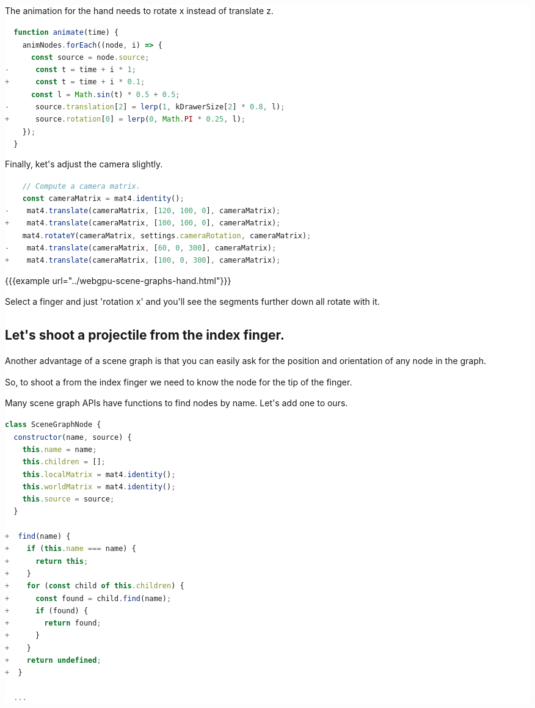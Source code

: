 The animation for the hand needs to rotate x instead of translate z.

```js
  function animate(time) {
    animNodes.forEach((node, i) => {
      const source = node.source;
-      const t = time + i * 1;
+      const t = time + i * 0.1;
      const l = Math.sin(t) * 0.5 + 0.5;
-      source.translation[2] = lerp(1, kDrawerSize[2] * 0.8, l);
+      source.rotation[0] = lerp(0, Math.PI * 0.25, l);
    });
  }
```

Finally, ket's adjust the camera slightly.

```js
    // Compute a camera matrix.
    const cameraMatrix = mat4.identity();
-    mat4.translate(cameraMatrix, [120, 100, 0], cameraMatrix);
+    mat4.translate(cameraMatrix, [100, 100, 0], cameraMatrix);
    mat4.rotateY(cameraMatrix, settings.cameraRotation, cameraMatrix);
-    mat4.translate(cameraMatrix, [60, 0, 300], cameraMatrix);
+    mat4.translate(cameraMatrix, [100, 0, 300], cameraMatrix);
```

{{{example url="../webgpu-scene-graphs-hand.html"}}}

Select a finger and just 'rotation x' and you'll see the segments
further down all rotate with it.

## <a id="a-shoot"></a> Let's shoot a projectile from the index finger.

Another advantage of a scene graph is that you can easily ask for the
position and orientation of any node in the graph.

So, to shoot a from the index finger we need to know the node for the
tip of the finger.

Many scene graph APIs have functions to find nodes by name. Let's add
one to ours.

```js
class SceneGraphNode {
  constructor(name, source) {
    this.name = name;
    this.children = [];
    this.localMatrix = mat4.identity();
    this.worldMatrix = mat4.identity();
    this.source = source;
  }

+  find(name) {
+    if (this.name === name) {
+      return this;
+    }
+    for (const child of this.children) {
+      const found = child.find(name);
+      if (found) {
+        return found;
+      }
+    }
+    return undefined;
+  }

  ...
```